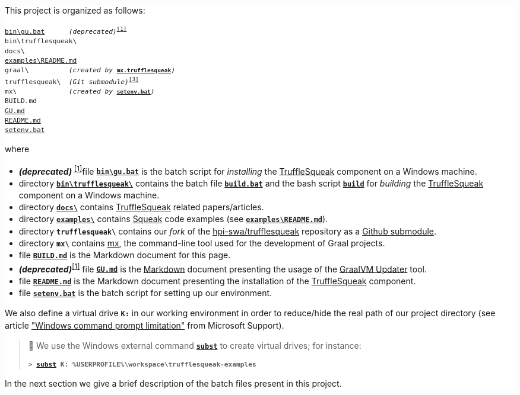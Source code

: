 This project is organized as follows:
<pre style="font-size:80%;">
<a href="bin/gu.bat">bin\gu.bat</a>      <i>(deprecated)</i><sup id="anchor_01a"><a href="#footnote_01">[1]</a></sup>
bin\trufflesqueak\
docs\
<a href="examples/README.md">examples\README.md</a>
graal\          <i>(created by</i> <a href="https://github.com/hpi-swa/trufflesqueak/tree/master/mx.trufflesqueak"><b><code>mx.trufflesqueak</code></b><i></a>)</i>
trufflesqueak\  <i>(Git submodule)</i><sup id="anchor_03"><a href="#footnote_03">[3]</a></sup>
mx\             <i>(created by</i> <a href="setenv.bat"><b><code>setenv.bat</code></b></a><i>)</i>
BUILD.md
<a href=="GU.md">GU.md</a>
<a href="README.md">README.md</a>
<a href="setenv.bat">setenv.bat</a>
</pre>

where

- ***(deprecated)*** <sup id="anchor_01b"><a href="#footnote_01">[1]</a></sup>file [**`bin\gu.bat`**](bin/gu.bat) is the batch script for <i>installing</i> the [TruffleSqueak] component on a Windows machine.
- directory [**`bin\trufflesqueak\`**](bin/trufflesqueak/) contains the batch file [**`build.bat`**](bin/trufflesqueak/build.bat) and the bash script [**`build`**](bin/trufflesqueak/build) for <i>building</i> the [TruffleSqueak] component on a Windows machine.
- directory [**`docs\`**](docs/) contains [TruffleSqueak] related papers/articles.
- directory [**`examples\`**](examples/) contains [Squeak] code examples (see [**`examples\README.md`**](examples/README.md)).
- directory **`trufflesqueak\`** contains our *fork* of the [hpi-swa/trufflesqueak][trufflesqueak] repository as a [Github submodule](.gitmodules).
- directory **`mx\`** contains [mx][mx_cmd], the command-line tool used for the development of Graal projects.  
- file [**`BUILD.md`**](README.md) is the Markdown document for this page.
- ***(deprecated)***<sup id="anchor_01c"><a href="#footnote_01">[1]</a></sup> file [**`GU.md`**](GU.md) is the [Markdown][github_markdown] document presenting the usage of the [GraalVM Updater][graalvm_refman] tool.
- file [**`README.md`**](README.md) is the Markdown document presenting the installation of the [TruffleSqueak] component.
- file [**`setenv.bat`**](setenv.bat) is the batch script for setting up our environment.

We also define a virtual drive **`K:`** in our working environment in order to reduce/hide the real path of our project directory (see article ["Windows command prompt limitation"][windows_limitation] from Microsoft Support).

> **:mag_right:** We use the Windows external command [**`subst`**][windows_subst] to create virtual drives; for instance:
>
> <pre style="font-size:80%;">
> <b>&gt; <a href="https://docs.microsoft.com/en-us/windows-server/administration/windows-commands/subst">subst</a> K: %USERPROFILE%\workspace\trufflesqueak-examples</b>
> </pre>

In the next section we give a brief description of the batch files present in this project.


[git_bash]: https://git-scm.com/book/en/v2/Git-Internals-Environment-Variables
[git_downloads]: https://git-scm.com/download/win
[git_cli]: https://git-scm.com/docs/git
[git_relnotes]: https://raw.githubusercontent.com/git/git/master/Documentation/RelNotes/2.30.0.txt
[github_issue_1554]: https://github.com/oracle/graal/issues/1554
[github_markdown]: https://github.github.com/gfm/
[graalvm_downloads]: https://github.com/oracle/graal/releases
[graalvm_refman]: https://www.graalvm.org/docs/reference-manual/
[graalvm_relnotes]: https://www.graalvm.org/docs/release-notes/20_2/
[linux_dotslash]: http://www.linfo.org/dot_slash.html
[linux_opt]: http://tldp.org/LDP/Linux-Filesystem-Hierarchy/html/opt.html
[mx_cmd]: https://github.com/graalvm/mx
[oracle_graal]: https://github.com/graalvm/graalvm-ce-builds/releases
[python_exe]: https://docs.python.org/2/using/cmdline.html
[python_downloads]: https://www.python.org/downloads/release/python-2717/
[python_relnotes]: https://www.python.org/downloads/release/python-2717/
[squeak]: https://squeak.org/
[trufflesqueak]: https://github.com/hpi-swa/trufflesqueak
[vs2017_downloads]: https://visualstudio.microsoft.com/vs/older-downloads/
[vs2017_relnotes]: https://docs.microsoft.com/en-us/visualstudio/releasenotes/vs2017-relnotes
[windows_prompt]: https://docs.microsoft.com/en-us/windows-server/administration/windows-commands/windows-commands
[windows_limitation]: https://support.microsoft.com/en-gb/help/830473/command-prompt-cmd-exe-command-line-string-limitation
[windows_sdk]: https://www.microsoft.com/en-us/download/details.aspx?id=8279
[windows_subst]: https://docs.microsoft.com/en-us/windows-server/administration/windows-commands/subst
[zip_archive]: https://www.howtogeek.com/178146/htg-explains-everything-you-need-to-know-about-zipped-files/